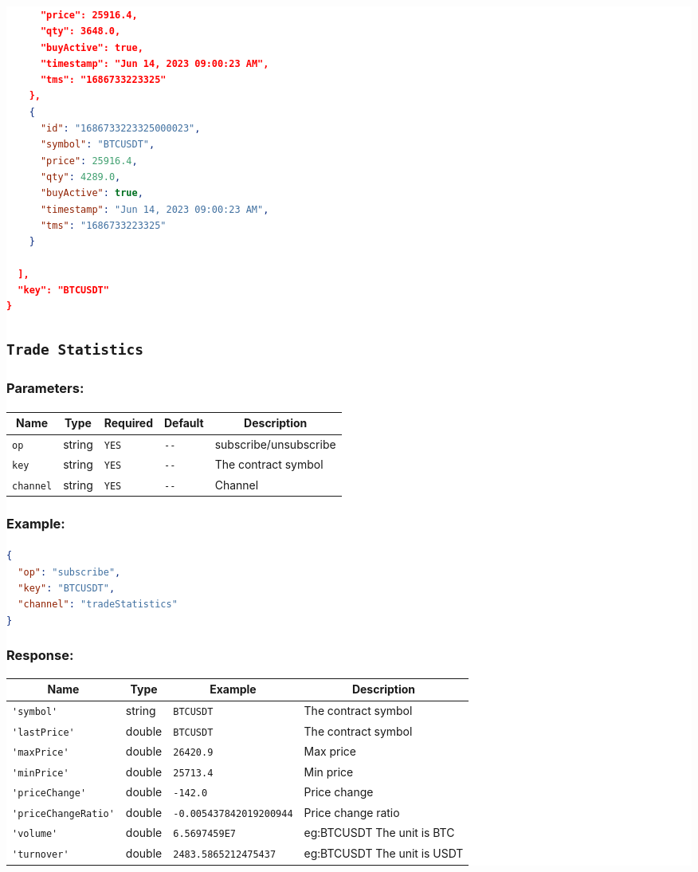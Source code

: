 ```json
      "price": 25916.4,
      "qty": 3648.0,
      "buyActive": true,
      "timestamp": "Jun 14, 2023 09:00:23 AM",
      "tms": "1686733223325"
    },
    {
      "id": "1686733223325000023",
      "symbol": "BTCUSDT",
      "price": 25916.4,
      "qty": 4289.0,
      "buyActive": true,
      "timestamp": "Jun 14, 2023 09:00:23 AM",
      "tms": "1686733223325"
    }

  ],
  "key": "BTCUSDT"
}
```
## `Trade Statistics`<a name="tradeStatistics"></a>

### **Parameters:**
|Name|Type|Required|Default|Description|
|------------ | ------------ | ------------ | ------------ | ------------|
|`op`|string|`YES`|`--`| subscribe/unsubscribe|
|`key`|string|`YES`|`--`| The contract symbol|
|`channel`|string|`YES`|`--`| Channel|

### **Example:**
```json
{
  "op": "subscribe",
  "key": "BTCUSDT",
  "channel": "tradeStatistics"
}
```

### **Response:**
|Name|Type|Example|Description|
|------------ | ------------ | ------------ | ------------|
|`'symbol'`|string|`BTCUSDT`|The contract symbol|
|`'lastPrice'`|double|`BTCUSDT`|The contract symbol|
|`'maxPrice'`|double|`26420.9`|Max price|
|`'minPrice'`|double|`25713.4`|Min price|
|`'priceChange'`|double|`-142.0`|Price change|
|`'priceChangeRatio'`|double|`-0.005437842019200944`|Price change ratio|
|`'volume'`|double|`6.5697459E7`| eg:BTCUSDT The unit is BTC|
|`'turnover'`|double|`2483.5865212475437`|eg:BTCUSDT The unit is USDT|
